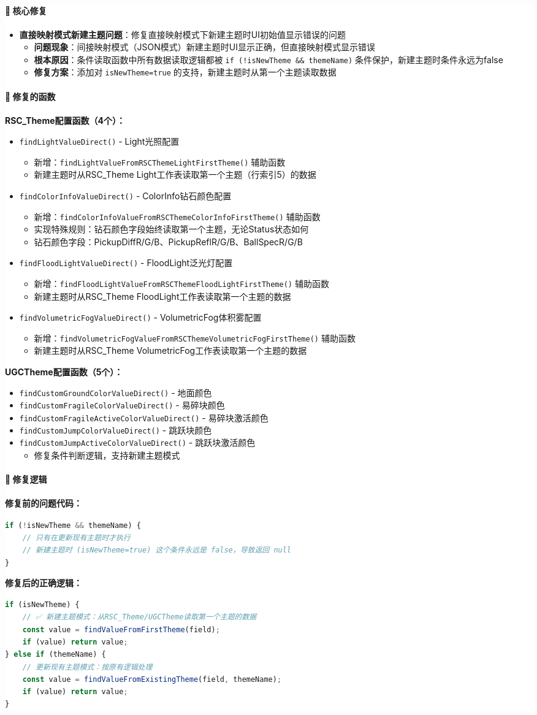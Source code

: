 #### 🔧 核心修复
- **直接映射模式新建主题问题**：修复直接映射模式下新建主题时UI初始值显示错误的问题
  - **问题现象**：间接映射模式（JSON模式）新建主题时UI显示正确，但直接映射模式显示错误
  - **根本原因**：条件读取函数中所有数据读取逻辑都被 `if (!isNewTheme && themeName)` 条件保护，新建主题时条件永远为false
  - **修复方案**：添加对 `isNewTheme=true` 的支持，新建主题时从第一个主题读取数据

#### 📝 修复的函数

**RSC_Theme配置函数（4个）：**
- `findLightValueDirect()` - Light光照配置
  - 新增：`findLightValueFromRSCThemeLightFirstTheme()` 辅助函数
  - 新建主题时从RSC_Theme Light工作表读取第一个主题（行索引5）的数据

- `findColorInfoValueDirect()` - ColorInfo钻石颜色配置
  - 新增：`findColorInfoValueFromRSCThemeColorInfoFirstTheme()` 辅助函数
  - 实现特殊规则：钻石颜色字段始终读取第一个主题，无论Status状态如何
  - 钻石颜色字段：PickupDiffR/G/B、PickupReflR/G/B、BallSpecR/G/B

- `findFloodLightValueDirect()` - FloodLight泛光灯配置
  - 新增：`findFloodLightValueFromRSCThemeFloodLightFirstTheme()` 辅助函数
  - 新建主题时从RSC_Theme FloodLight工作表读取第一个主题的数据

- `findVolumetricFogValueDirect()` - VolumetricFog体积雾配置
  - 新增：`findVolumetricFogValueFromRSCThemeVolumetricFogFirstTheme()` 辅助函数
  - 新建主题时从RSC_Theme VolumetricFog工作表读取第一个主题的数据

**UGCTheme配置函数（5个）：**
- `findCustomGroundColorValueDirect()` - 地面颜色
- `findCustomFragileColorValueDirect()` - 易碎块颜色
- `findCustomFragileActiveColorValueDirect()` - 易碎块激活颜色
- `findCustomJumpColorValueDirect()` - 跳跃块颜色
- `findCustomJumpActiveColorValueDirect()` - 跳跃块激活颜色
  - 修复条件判断逻辑，支持新建主题模式

#### 🎯 修复逻辑

**修复前的问题代码：**
```javascript
if (!isNewTheme && themeName) {
    // 只有在更新现有主题时才执行
    // 新建主题时 (isNewTheme=true) 这个条件永远是 false，导致返回 null
}
```

**修复后的正确逻辑：**
```javascript
if (isNewTheme) {
    // ✅ 新建主题模式：从RSC_Theme/UGCTheme读取第一个主题的数据
    const value = findValueFromFirstTheme(field);
    if (value) return value;
} else if (themeName) {
    // 更新现有主题模式：按原有逻辑处理
    const value = findValueFromExistingTheme(field, themeName);
    if (value) return value;
}
```
